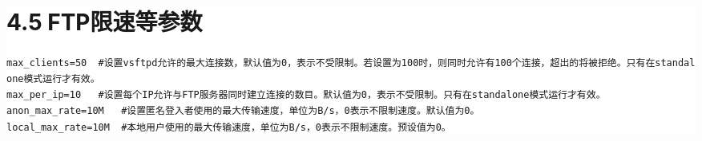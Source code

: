 

# 4.5 FTP限速等参数	

```shell
max_clients=50 	#设置vsftpd允许的最大连接数，默认值为0，表示不受限制。若设置为100时，则同时允许有100个连接，超出的将被拒绝。只有在standalone模式运行才有效。 
max_per_ip=10 	#设置每个IP允许与FTP服务器同时建立连接的数目。默认值为0，表示不受限制。只有在standalone模式运行才有效。 
anon_max_rate=10M 	#设置匿名登入者使用的最大传输速度，单位为B/s，0表示不限制速度。默认值为0。 
local_max_rate=10M 	#本地用户使用的最大传输速度，单位为B/s，0表示不限制速度。预设值为0。 
```




